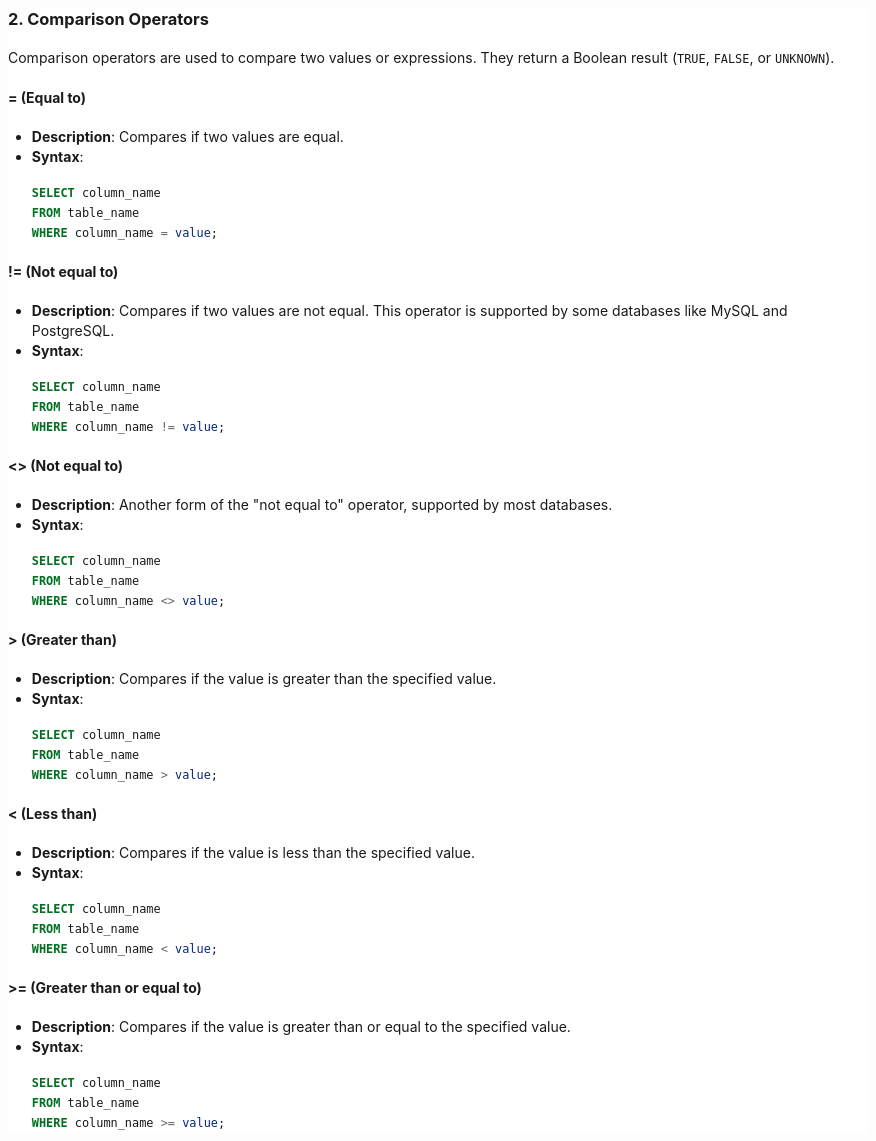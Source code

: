 
### **2. Comparison Operators**

Comparison operators are used to compare two values or expressions. They return a Boolean result (`TRUE`, `FALSE`, or `UNKNOWN`).

#### **= (Equal to)**
- **Description**: Compares if two values are equal.
- **Syntax**:
  ```sql
  SELECT column_name
  FROM table_name
  WHERE column_name = value;
  ```

#### **!= (Not equal to)**
- **Description**: Compares if two values are not equal. This operator is supported by some databases like MySQL and PostgreSQL.
- **Syntax**:
  ```sql
  SELECT column_name
  FROM table_name
  WHERE column_name != value;
  ```

#### **<> (Not equal to)**
- **Description**: Another form of the "not equal to" operator, supported by most databases.
- **Syntax**:
  ```sql
  SELECT column_name
  FROM table_name
  WHERE column_name <> value;
  ```

#### **> (Greater than)**
- **Description**: Compares if the value is greater than the specified value.
- **Syntax**:
  ```sql
  SELECT column_name
  FROM table_name
  WHERE column_name > value;
  ```

#### **< (Less than)**
- **Description**: Compares if the value is less than the specified value.
- **Syntax**:
  ```sql
  SELECT column_name
  FROM table_name
  WHERE column_name < value;
  ```

#### **>= (Greater than or equal to)**
- **Description**: Compares if the value is greater than or equal to the specified value.
- **Syntax**:
  ```sql
  SELECT column_name
  FROM table_name
  WHERE column_name >= value;
  ```
